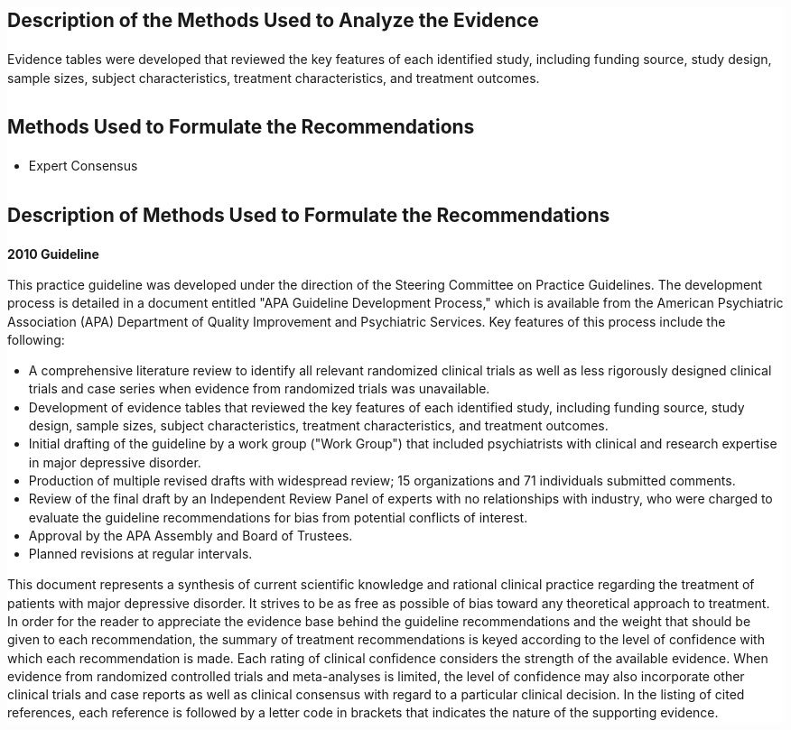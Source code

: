 ## Description of the Methods Used to Analyze the Evidence



Evidence tables were developed that reviewed the key features of each identified study, including funding source, study design, sample sizes, subject characteristics, treatment characteristics, and treatment outcomes.

## Methods Used to Formulate the Recommendations

- Expert Consensus

## Description of Methods Used to Formulate the Recommendations



 **2010 Guideline**

This practice guideline was developed under the direction of the Steering Committee on Practice Guidelines. The development process is detailed in a document entitled "APA Guideline Development Process," which is available from the American Psychiatric Association (APA) Department of Quality Improvement and Psychiatric Services. Key features of this process include the following:

  * A comprehensive literature review to identify all relevant randomized clinical trials as well as less rigorously designed clinical trials and case series when evidence from randomized trials was unavailable. 
  * Development of evidence tables that reviewed the key features of each identified study, including funding source, study design, sample sizes, subject characteristics, treatment characteristics, and treatment outcomes. 
  * Initial drafting of the guideline by a work group ("Work Group") that included psychiatrists with clinical and research expertise in major depressive disorder. 
  * Production of multiple revised drafts with widespread review; 15 organizations and 71 individuals submitted comments. 
  * Review of the final draft by an Independent Review Panel of experts with no relationships with industry, who were charged to evaluate the guideline recommendations for bias from potential conflicts of interest. 
  * Approval by the APA Assembly and Board of Trustees. 
  * Planned revisions at regular intervals. 



This document represents a synthesis of current scientific knowledge and rational clinical practice regarding the treatment of patients with major depressive disorder. It strives to be as free as possible of bias toward any theoretical approach to treatment. In order for the reader to appreciate the evidence base behind the guideline recommendations and the weight that should be given to each recommendation, the summary of treatment recommendations is keyed according to the level of confidence with which each recommendation is made. Each rating of clinical confidence considers the strength of the available evidence. When evidence from randomized controlled trials and meta-analyses is limited, the level of confidence may also incorporate other clinical trials and case reports as well as clinical consensus with regard to a particular clinical decision. In the listing of cited references, each reference is followed by a letter code in brackets that indicates the nature of the supporting evidence.
